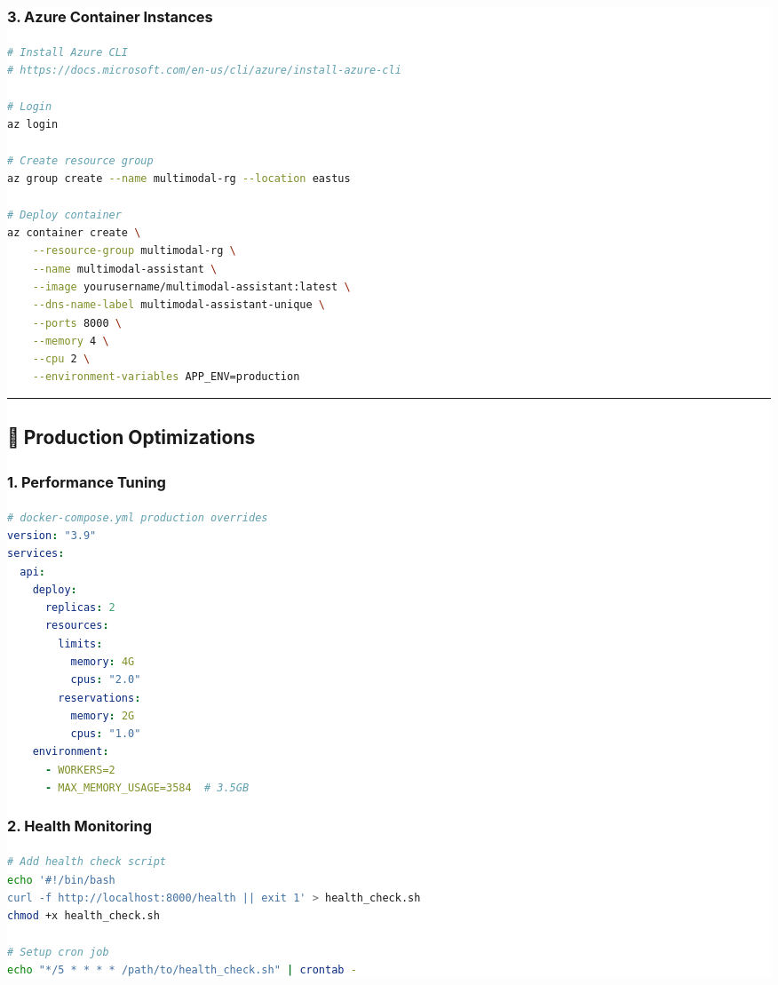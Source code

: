 ### **3. Azure Container Instances**
```bash
# Install Azure CLI
# https://docs.microsoft.com/en-us/cli/azure/install-azure-cli

# Login
az login

# Create resource group
az group create --name multimodal-rg --location eastus

# Deploy container
az container create \
    --resource-group multimodal-rg \
    --name multimodal-assistant \
    --image yourusername/multimodal-assistant:latest \
    --dns-name-label multimodal-assistant-unique \
    --ports 8000 \
    --memory 4 \
    --cpu 2 \
    --environment-variables APP_ENV=production
```

---

## 🔧 **Production Optimizations**

### **1. Performance Tuning**
```yaml
# docker-compose.yml production overrides
version: "3.9"
services:
  api:
    deploy:
      replicas: 2
      resources:
        limits:
          memory: 4G
          cpus: "2.0"
        reservations:
          memory: 2G
          cpus: "1.0"
    environment:
      - WORKERS=2
      - MAX_MEMORY_USAGE=3584  # 3.5GB
```

### **2. Health Monitoring**
```bash
# Add health check script
echo '#!/bin/bash
curl -f http://localhost:8000/health || exit 1' > health_check.sh
chmod +x health_check.sh

# Setup cron job
echo "*/5 * * * * /path/to/health_check.sh" | crontab -
```
